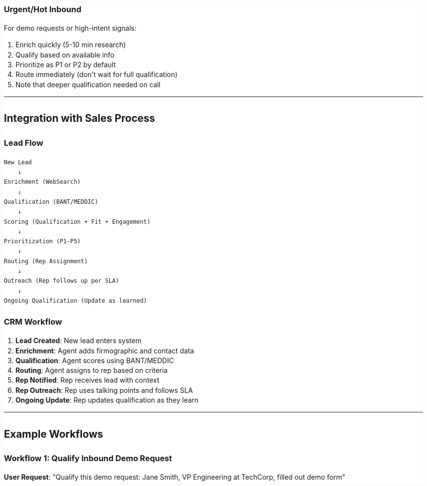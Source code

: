 ### Urgent/Hot Inbound
For demo requests or high-intent signals:
1. Enrich quickly (5-10 min research)
2. Qualify based on available info
3. Prioritize as P1 or P2 by default
4. Route immediately (don't wait for full qualification)
5. Note that deeper qualification needed on call

---

## Integration with Sales Process

### Lead Flow

```
New Lead
    ↓
Enrichment (WebSearch)
    ↓
Qualification (BANT/MEDDIC)
    ↓
Scoring (Qualification + Fit + Engagement)
    ↓
Prioritization (P1-P5)
    ↓
Routing (Rep Assignment)
    ↓
Outreach (Rep follows up per SLA)
    ↓
Ongoing Qualification (Update as learned)
```

### CRM Workflow

1. **Lead Created**: New lead enters system
2. **Enrichment**: Agent adds firmographic and contact data
3. **Qualification**: Agent scores using BANT/MEDDIC
4. **Routing**: Agent assigns to rep based on criteria
5. **Rep Notified**: Rep receives lead with context
6. **Rep Outreach**: Rep uses talking points and follows SLA
7. **Ongoing Update**: Rep updates qualification as they learn

---

## Example Workflows

### Workflow 1: Qualify Inbound Demo Request

**User Request**: "Qualify this demo request: Jane Smith, VP Engineering at TechCorp, filled out demo form"
